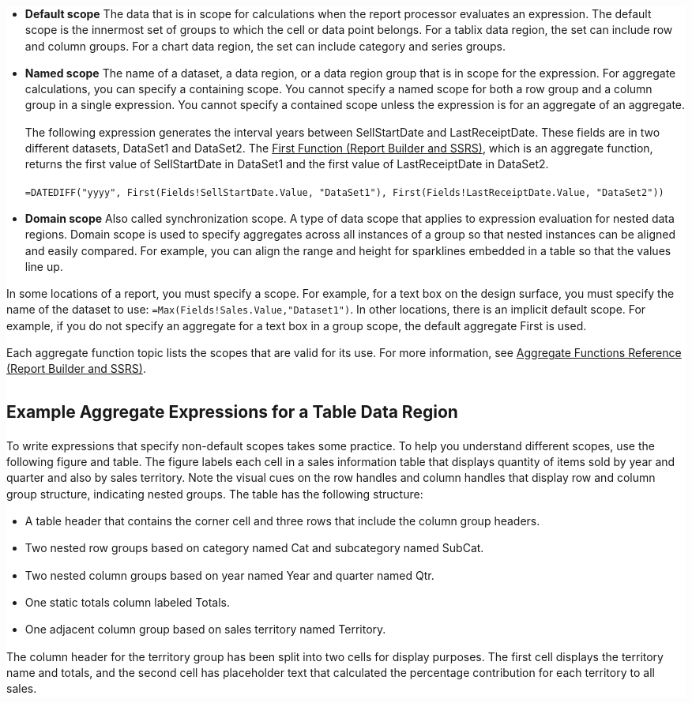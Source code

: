 -   **Default scope** The data that is in scope for calculations when the report processor evaluates an expression. The default scope is the innermost set of groups to which the cell or data point belongs. For a tablix data region, the set can include row and column groups. For a chart data region, the set can include category and series groups.  
  
-   **Named scope** The name of a dataset, a data region, or a data region group that is in scope for the expression. For aggregate calculations, you can specify a containing scope. You cannot specify a named scope for both a row group and a column group in a single expression. You cannot specify a contained scope unless the expression is for an aggregate of an aggregate.  
  
     The following expression generates the interval years between SellStartDate and LastReceiptDate. These fields are in two different datasets, DataSet1 and DataSet2. The [First Function &#40;Report Builder and SSRS&#41;](../../reporting-services/report-design/report-builder-functions-first-function.md), which is an aggregate function, returns the first value of SellStartDate in DataSet1 and the first value of LastReceiptDate in DataSet2.  
  
    ```  
    =DATEDIFF("yyyy", First(Fields!SellStartDate.Value, "DataSet1"), First(Fields!LastReceiptDate.Value, "DataSet2"))  
    ```  
  
-   **Domain scope** Also called synchronization scope. A type of data scope that applies to expression evaluation for nested data regions. Domain scope is used to specify aggregates across all instances of a group so that nested instances can be aligned and easily compared. For example, you can align the range and height for sparklines embedded in a table so that the values line up.  
  
 In some locations of a report, you must specify a scope. For example, for a text box on the design surface, you must specify the name of the dataset to use: `=Max(Fields!Sales.Value,"Dataset1")`. In other locations, there is an implicit default scope. For example, if you do not specify an aggregate for a text box in a group scope, the default aggregate First is used.  
  
 Each aggregate function topic lists the scopes that are valid for its use. For more information, see [Aggregate Functions Reference &#40;Report Builder and SSRS&#41;](../../reporting-services/report-design/report-builder-functions-aggregate-functions-reference.md).  
  
##  <a name="Examples"></a> Example Aggregate Expressions for a Table Data Region  
 To write expressions that specify non-default scopes takes some practice. To help you understand different scopes, use the following figure and table. The figure labels each cell in a sales information table that displays quantity of items sold by year and quarter and also by sales territory. Note the visual cues on the row handles and column handles that display row and column group structure, indicating nested groups. The table has the following structure:  
  
-   A table header that contains the corner cell and three rows that include the column group headers.  
  
-   Two nested row groups based on category named Cat and subcategory named SubCat.  
  
-   Two nested column groups based on year named Year and quarter named Qtr.  
  
-   One static totals column labeled Totals.  
  
-   One adjacent column group based on sales territory named Territory.  
  
 The column header for the territory group has been split into two cells for display purposes. The first cell displays the territory name and totals, and the second cell has placeholder text that calculated the percentage contribution for each territory to all sales.  
  